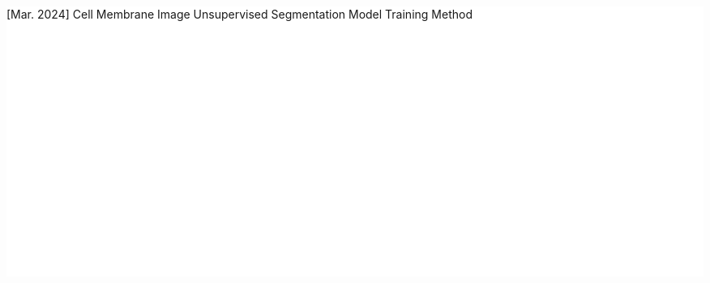 [Mar. 2024] Cell Membrane Image Unsupervised Segmentation Model Training Method


 



<div style="width: 300px; height: 300px; margin: auto; position: relative;">
    <script type="text/javascript" id="clstr_globe" src="//clustrmaps.com/globe.js?d=RwBqRq6xzq9lFA3r90Fgkra3GrzykxAwW96Cy8sSsYg"></script>
</div>

